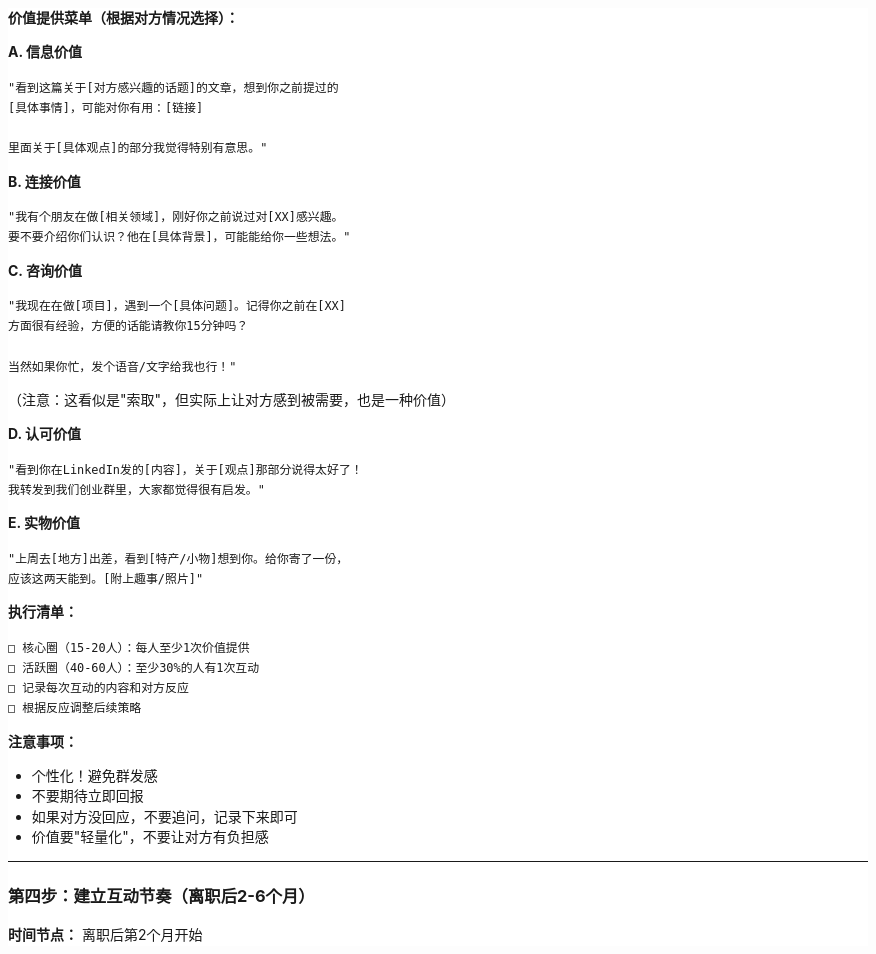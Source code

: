 **价值提供菜单（根据对方情况选择）：**

**A. 信息价值**
```
"看到这篇关于[对方感兴趣的话题]的文章，想到你之前提过的
[具体事情]，可能对你有用：[链接]

里面关于[具体观点]的部分我觉得特别有意思。"
```

**B. 连接价值**
```
"我有个朋友在做[相关领域]，刚好你之前说过对[XX]感兴趣。
要不要介绍你们认识？他在[具体背景]，可能能给你一些想法。"
```

**C. 咨询价值**
```
"我现在在做[项目]，遇到一个[具体问题]。记得你之前在[XX]
方面很有经验，方便的话能请教你15分钟吗？

当然如果你忙，发个语音/文字给我也行！"
```
（注意：这看似是"索取"，但实际上让对方感到被需要，也是一种价值）

**D. 认可价值**
```
"看到你在LinkedIn发的[内容]，关于[观点]那部分说得太好了！
我转发到我们创业群里，大家都觉得很有启发。"
```

**E. 实物价值**
```
"上周去[地方]出差，看到[特产/小物]想到你。给你寄了一份，
应该这两天能到。[附上趣事/照片]"
```

**执行清单：**
```
□ 核心圈（15-20人）：每人至少1次价值提供
□ 活跃圈（40-60人）：至少30%的人有1次互动
□ 记录每次互动的内容和对方反应
□ 根据反应调整后续策略
```

**注意事项：**
- 个性化！避免群发感
- 不要期待立即回报
- 如果对方没回应，不要追问，记录下来即可
- 价值要"轻量化"，不要让对方有负担感

---

### 第四步：建立互动节奏（离职后2-6个月）

**时间节点：** 离职后第2个月开始
